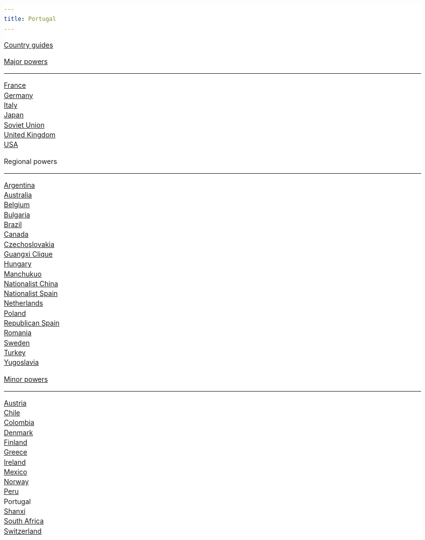 ```yaml
---
title: Portugal
---
```



[Country guides](/wiki/Country_guides "Country guides")

[Major powers](/wiki/Major_power "Major power")

------------------------------------------------------------------------

[France](/wiki/France "France")  
[Germany](/wiki/Germany "Germany")  
[Italy](/wiki/Italy "Italy")  
[Japan](/wiki/Japan "Japan")  
[Soviet Union](/wiki/Soviet_Union "Soviet Union")  
[United Kingdom](/wiki/United_Kingdom "United Kingdom")  
[USA](/wiki/USA "USA")

Regional powers

------------------------------------------------------------------------

[Argentina](/wiki/Argentina "Argentina")  
[Australia](/wiki/Australia "Australia")  
[Belgium](/wiki/Belgium "Belgium")  
[Bulgaria](/wiki/Bulgaria "Bulgaria")  
[Brazil](/wiki/Brazil "Brazil")  
[Canada](/wiki/Canada "Canada")  
[Czechoslovakia](/wiki/Czechoslovakia "Czechoslovakia")  
[Guangxi Clique](/wiki/Guangxi_Clique "Guangxi Clique")  
[Hungary](/wiki/Hungary "Hungary")  
[Manchukuo](/wiki/Manchukuo "Manchukuo")  
[Nationalist China](/wiki/Nationalist_China "Nationalist China")  
[Nationalist Spain](/wiki/Nationalist_Spain "Nationalist Spain")  
[Netherlands](/wiki/Netherlands "Netherlands")  
[Poland](/wiki/Poland "Poland")  
[Republican Spain](/wiki/Republican_Spain "Republican Spain")  
[Romania](/wiki/Romania "Romania")  
[Sweden](/wiki/Sweden "Sweden")  
[Turkey](/wiki/Turkey "Turkey")  
[Yugoslavia](/wiki/Yugoslavia "Yugoslavia")

[Minor powers](/wiki/Minor_power "Minor power")

------------------------------------------------------------------------

[Austria](/wiki/Austria "Austria")  
[Chile](/wiki/index.php?title=Chile&action=edit&redlink=1 "Chile (page does not exist)")  
[Colombia](/wiki/index.php?title=Colombia&action=edit&redlink=1 "Colombia (page does not exist)")  
[Denmark](/wiki/Denmark "Denmark")  
[Finland](/wiki/Finland "Finland")  
[Greece](/wiki/Greece "Greece")  
[Ireland](/wiki/Ireland "Ireland")  
[Mexico](/wiki/Mexico "Mexico")  
[Norway](/wiki/index.php?title=Norway&action=edit&redlink=1 "Norway (page does not exist)")  
[Peru](/wiki/Peru "Peru")  
Portugal  
[Shanxi](/wiki/Shanxi "Shanxi")  
[South Africa](/wiki/South_Africa "South Africa")  
[Switzerland](/wiki/Switzerland "Switzerland")
